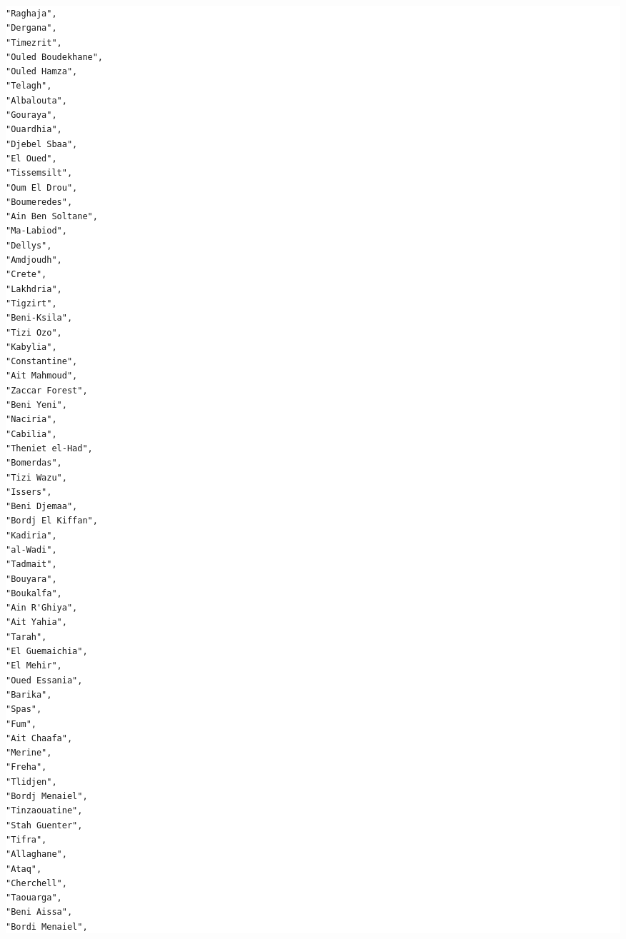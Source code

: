     "Raghaja",
    "Dergana",
    "Timezrit",
    "Ouled Boudekhane",
    "Ouled Hamza",
    "Telagh",
    "Albalouta",
    "Gouraya",
    "Ouardhia",
    "Djebel Sbaa",
    "El Oued",
    "Tissemsilt",
    "Oum El Drou",
    "Boumeredes",
    "Ain Ben Soltane",
    "Ma-Labiod",
    "Dellys",
    "Amdjoudh",
    "Crete",
    "Lakhdria",
    "Tigzirt",
    "Beni-Ksila",
    "Tizi Ozo",
    "Kabylia",
    "Constantine",
    "Ait Mahmoud",
    "Zaccar Forest",
    "Beni Yeni",
    "Naciria",
    "Cabilia",
    "Theniet el-Had",
    "Bomerdas",
    "Tizi Wazu",
    "Issers",
    "Beni Djemaa",
    "Bordj El Kiffan",
    "Kadiria",
    "al-Wadi",
    "Tadmait",
    "Bouyara",
    "Boukalfa",
    "Ain R'Ghiya",
    "Ait Yahia",
    "Tarah",
    "El Guemaichia",
    "El Mehir",
    "Oued Essania",
    "Barika",
    "Spas",
    "Fum",
    "Ait Chaafa",
    "Merine",
    "Freha",
    "Tlidjen",
    "Bordj Menaiel",
    "Tinzaouatine",
    "Stah Guenter",
    "Tifra",
    "Allaghane",
    "Ataq",
    "Cherchell",
    "Taouarga",
    "Beni Aissa",
    "Bordi Menaiel",